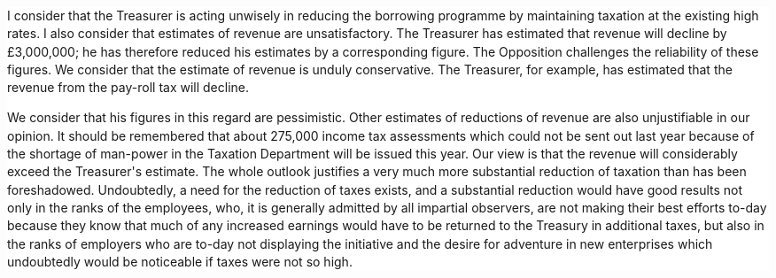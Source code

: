 I consider that the Treasurer is acting unwisely in reducing the borrowing programme by maintaining taxation at the existing high rates. I also consider that estimates of revenue are unsatisfactory. The Treasurer has estimated that revenue will decline by £3,000,000; he has therefore reduced his estimates by a corresponding figure. The Opposition challenges the reliability of these figures. We consider that the estimate of revenue is unduly conservative. The Treasurer, for example, has estimated that the revenue from the pay-roll tax will decline. 

We consider that his figures in this regard are pessimistic. Other estimates of reductions of revenue are also unjustifiable in our opinion. It should be remembered that about 275,000 income tax assessments which could not be sent out last year because of the shortage of man-power in the Taxation Department will be issued this year. Our view is that the revenue will considerably exceed the Treasurer's estimate. The whole outlook justifies a very much more substantial reduction of taxation than has been foreshadowed. Undoubtedly, a need for the reduction of taxes exists, and a substantial reduction would have good results not only in the ranks of the employees, who, it is generally admitted by all impartial observers, are not making their best efforts to-day because they know that much of any increased earnings would have to be returned to the Treasury in additional taxes, but also in the ranks of employers who are to-day not displaying the initiative and the desire for adventure in new enterprises which undoubtedly would be noticeable if taxes were not so high. 

